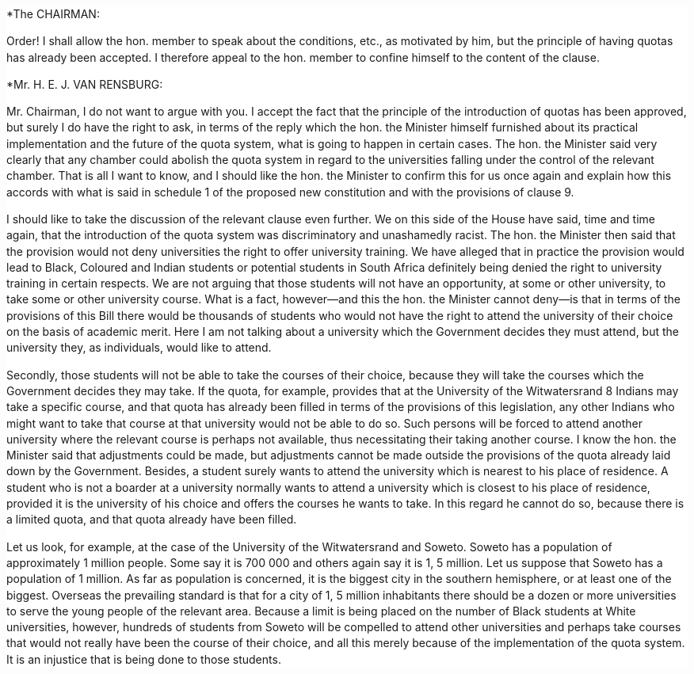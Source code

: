 </speech>

<speech by="#chairman">

<from>*The <person refersTo="hansard_za">CHAIRMAN</person>:</from>

<p>Order! I shall allow the hon. member to speak about the conditions, etc., as motivated by him, but the principle of having quotas has already been accepted. I therefore appeal to the hon. member to confine himself to the content of the clause.</p>

</speech>

<speech by="#van_rensburg">

<from>*Mr. <person refersTo="hansard_za">H. E. J. VAN RENSBURG</person>:</from>

<p>Mr. Chairman, I do not want to argue with you. I accept the fact that the principle of the introduction of quotas has been approved, but surely I do have the right to ask, in terms of the reply which the hon. the Minister himself furnished about its practical implementation and the future of the quota system, what is going to happen in certain cases. The hon. the Minister said very clearly that any chamber could abolish the quota system in regard to the universities falling under the control of the relevant chamber. That is all I want to know, and I should like the hon. the Minister to confirm this for us once again and explain how this accords with what is said in schedule 1 of the proposed new constitution and with the provisions of clause 9.</p>

<p>I should like to take the discussion of the relevant clause even further. We on this side of the House have said, time and time again, that the introduction of the quota system was discriminatory and unashamedly racist. The hon. the Minister then said that the provision would not deny universities the right to offer university training. We have alleged that in practice the provision would lead to Black, Coloured and Indian students or potential students in South Africa definitely being denied the right to university training in certain respects. We are not arguing that those students will not have an opportunity, at some or other university, to take some or other university course. What is a fact, however&#x2014;and this the hon. the Minister cannot deny&#x2014;is that in terms of the provisions of this Bill there would be thousands of students who would not have the right to attend the university of their choice on the basis of academic merit. Here I am not talking about a university which the Government decides they must attend, but the university they, as individuals, would like to attend.</p>

<p>Secondly, those students will not be able to take the courses of their choice, because they will take the courses which the Government decides they may take. If the quota, for example, provides that at the University of the Witwatersrand 8 Indians may take a specific course, and that quota has already been filled in terms of the provisions of this legislation, any other Indians who might want to take that course at that university would not be able to do so. Such persons will be forced to attend another university where the relevant course is perhaps not available, thus necessitating their taking another course. I know the hon. the Minister said that adjustments could be made, but adjustments cannot be made outside the provisions of the quota already laid down by the Government. Besides, a student surely wants to attend the university which is nearest to his place of residence. A student who is not a boarder at a university normally wants to attend a university which is closest to his place of residence, provided it is the university of his choice and offers the courses he wants to take. In this regard he <span class="col_9365-9366" refersTo="page_1189"/>cannot do so, because there is a limited quota, and that quota already have been filled.</p>

<p>Let us look, for example, at the case of the University of the Witwatersrand and Soweto. Soweto has a population of approximately 1 million people. Some say it is 700 000 and others again say it is 1, 5 million. Let us suppose that Soweto has a population of 1 million. As far as population is concerned, it is the biggest city in the southern hemisphere, or at least one of the biggest. Overseas the prevailing standard is that for a city of 1, 5 million inhabitants there should be a dozen or more universities to serve the young people of the relevant area. Because a limit is being placed on the number of Black students at White universities, however, hundreds of students from Soweto will be compelled to attend other universities and perhaps take courses that would not really have been the course of their choice, and all this merely because of the implementation of the quota system. It is an injustice that is being done to those students.</p>
